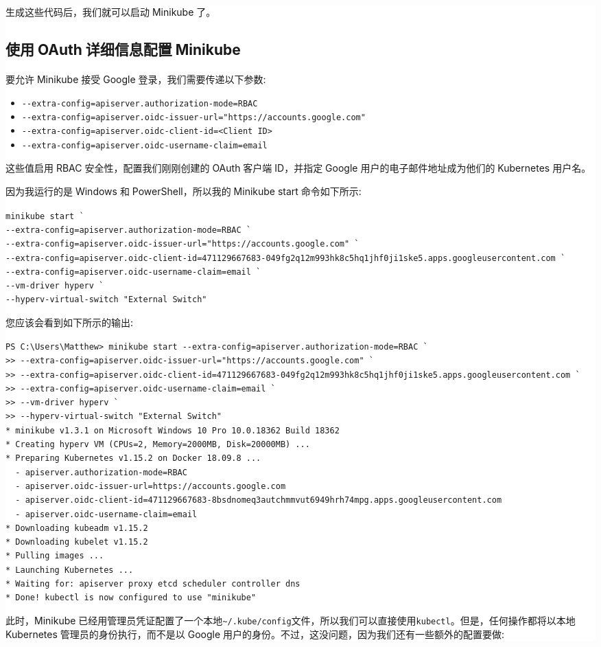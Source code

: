 生成这些代码后，我们就可以启动 Minikube 了。

## 使用 OAuth 详细信息配置 Minikube

要允许 Minikube 接受 Google 登录，我们需要传递以下参数:

*   `--extra-config=apiserver.authorization-mode=RBAC`
*   `--extra-config=apiserver.oidc-issuer-url="https://accounts.google.com"`
*   `--extra-config=apiserver.oidc-client-id=<Client ID>`
*   `--extra-config=apiserver.oidc-username-claim=email`

这些值启用 RBAC 安全性，配置我们刚刚创建的 OAuth 客户端 ID，并指定 Google 用户的电子邮件地址成为他们的 Kubernetes 用户名。

因为我运行的是 Windows 和 PowerShell，所以我的 Minikube start 命令如下所示:

```
minikube start `
--extra-config=apiserver.authorization-mode=RBAC `
--extra-config=apiserver.oidc-issuer-url="https://accounts.google.com" `
--extra-config=apiserver.oidc-client-id=471129667683-049fg2q12m993hk8c5hq1jhf0ji1ske5.apps.googleusercontent.com `
--extra-config=apiserver.oidc-username-claim=email `
--vm-driver hyperv `
--hyperv-virtual-switch "External Switch" 
```

您应该会看到如下所示的输出:

```
PS C:\Users\Matthew> minikube start --extra-config=apiserver.authorization-mode=RBAC `
>> --extra-config=apiserver.oidc-issuer-url="https://accounts.google.com" `
>> --extra-config=apiserver.oidc-client-id=471129667683-049fg2q12m993hk8c5hq1jhf0ji1ske5.apps.googleusercontent.com `
>> --extra-config=apiserver.oidc-username-claim=email `
>> --vm-driver hyperv `
>> --hyperv-virtual-switch "External Switch"
* minikube v1.3.1 on Microsoft Windows 10 Pro 10.0.18362 Build 18362
* Creating hyperv VM (CPUs=2, Memory=2000MB, Disk=20000MB) ...
* Preparing Kubernetes v1.15.2 on Docker 18.09.8 ...
  - apiserver.authorization-mode=RBAC
  - apiserver.oidc-issuer-url=https://accounts.google.com
  - apiserver.oidc-client-id=471129667683-8bsdnomeq3autchmmvut6949hrh74mpg.apps.googleusercontent.com
  - apiserver.oidc-username-claim=email
* Downloading kubeadm v1.15.2
* Downloading kubelet v1.15.2
* Pulling images ...
* Launching Kubernetes ...
* Waiting for: apiserver proxy etcd scheduler controller dns
* Done! kubectl is now configured to use "minikube" 
```

此时，Minikube 已经用管理员凭证配置了一个本地`~/.kube/config`文件，所以我们可以直接使用`kubectl`。但是，任何操作都将以本地 Kubernetes 管理员的身份执行，而不是以 Google 用户的身份。不过，这没问题，因为我们还有一些额外的配置要做:
